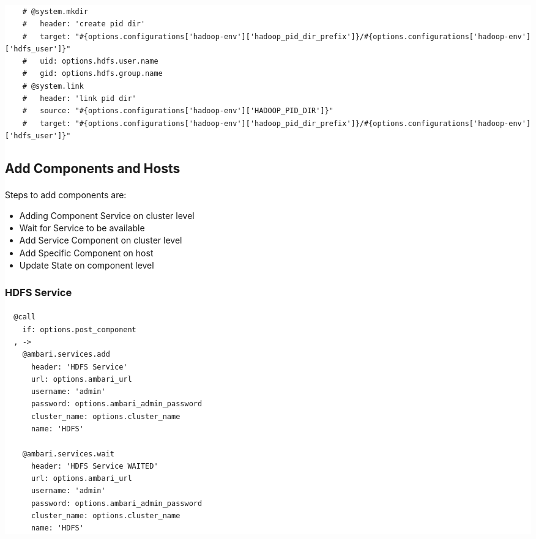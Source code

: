         # @system.mkdir
        #   header: 'create pid dir'
        #   target: "#{options.configurations['hadoop-env']['hadoop_pid_dir_prefix']}/#{options.configurations['hadoop-env']['hdfs_user']}"
        #   uid: options.hdfs.user.name
        #   gid: options.hdfs.group.name
        # @system.link
        #   header: 'link pid dir'
        #   source: "#{options.configurations['hadoop-env']['HADOOP_PID_DIR']}"
        #   target: "#{options.configurations['hadoop-env']['hadoop_pid_dir_prefix']}/#{options.configurations['hadoop-env']['hdfs_user']}" 

## Add Components and Hosts
Steps to add components are:
 - Adding Component Service on cluster level
 - Wait for Service to be available
 - Add Service Component on cluster level
 - Add Specific Component on host
 - Update State on component level

### HDFS Service

      @call
        if: options.post_component
      , ->
        @ambari.services.add
          header: 'HDFS Service'
          url: options.ambari_url
          username: 'admin'
          password: options.ambari_admin_password
          cluster_name: options.cluster_name
          name: 'HDFS'

        @ambari.services.wait
          header: 'HDFS Service WAITED'
          url: options.ambari_url
          username: 'admin'
          password: options.ambari_admin_password
          cluster_name: options.cluster_name
          name: 'HDFS'
